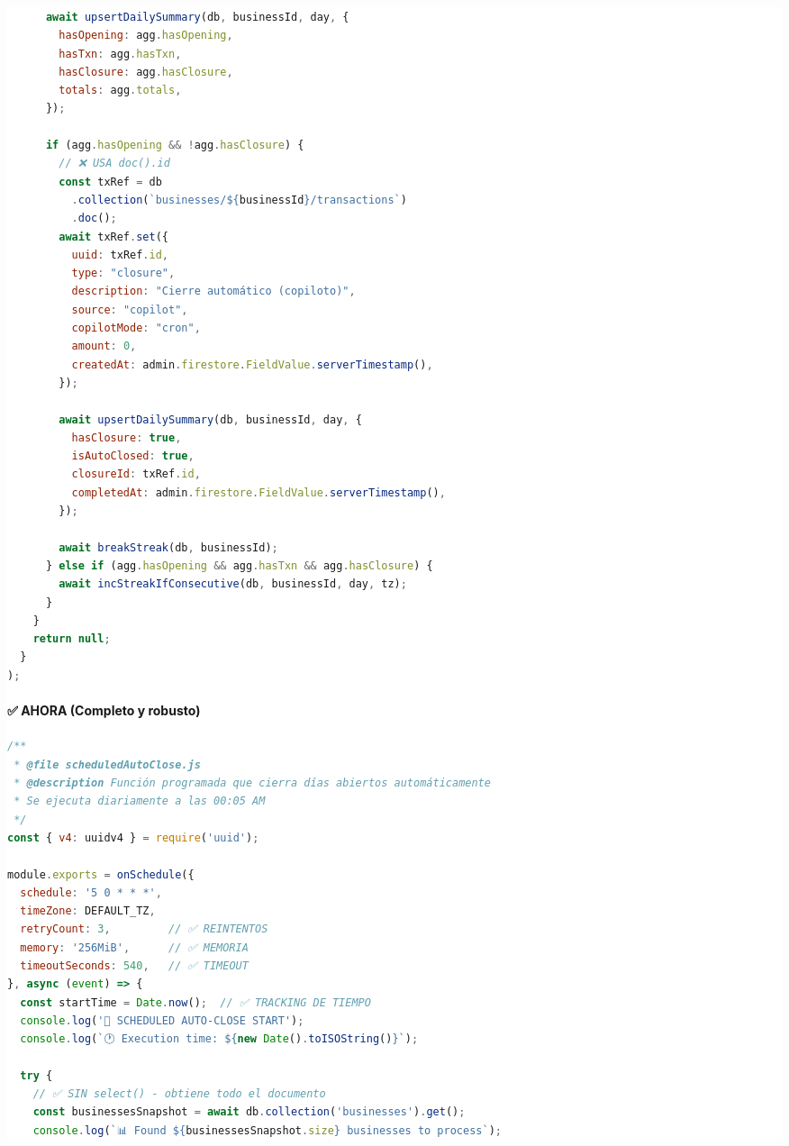```javascript
      await upsertDailySummary(db, businessId, day, {
        hasOpening: agg.hasOpening,
        hasTxn: agg.hasTxn,
        hasClosure: agg.hasClosure,
        totals: agg.totals,
      });

      if (agg.hasOpening && !agg.hasClosure) {
        // ❌ USA doc().id
        const txRef = db
          .collection(`businesses/${businessId}/transactions`)
          .doc();
        await txRef.set({
          uuid: txRef.id,
          type: "closure",
          description: "Cierre automático (copiloto)",
          source: "copilot",
          copilotMode: "cron",
          amount: 0,
          createdAt: admin.firestore.FieldValue.serverTimestamp(),
        });

        await upsertDailySummary(db, businessId, day, {
          hasClosure: true,
          isAutoClosed: true,
          closureId: txRef.id,
          completedAt: admin.firestore.FieldValue.serverTimestamp(),
        });

        await breakStreak(db, businessId);
      } else if (agg.hasOpening && agg.hasTxn && agg.hasClosure) {
        await incStreakIfConsecutive(db, businessId, day, tz);
      }
    }
    return null;
  }
);
```

#### ✅ AHORA (Completo y robusto)

```javascript
/**
 * @file scheduledAutoClose.js
 * @description Función programada que cierra días abiertos automáticamente
 * Se ejecuta diariamente a las 00:05 AM
 */
const { v4: uuidv4 } = require('uuid');

module.exports = onSchedule({
  schedule: '5 0 * * *',
  timeZone: DEFAULT_TZ,
  retryCount: 3,         // ✅ REINTENTOS
  memory: '256MiB',      // ✅ MEMORIA
  timeoutSeconds: 540,   // ✅ TIMEOUT
}, async (event) => {
  const startTime = Date.now();  // ✅ TRACKING DE TIEMPO
  console.log('🤖 SCHEDULED AUTO-CLOSE START');
  console.log(`🕐 Execution time: ${new Date().toISOString()}`);

  try {
    // ✅ SIN select() - obtiene todo el documento
    const businessesSnapshot = await db.collection('businesses').get();
    console.log(`📊 Found ${businessesSnapshot.size} businesses to process`);
```